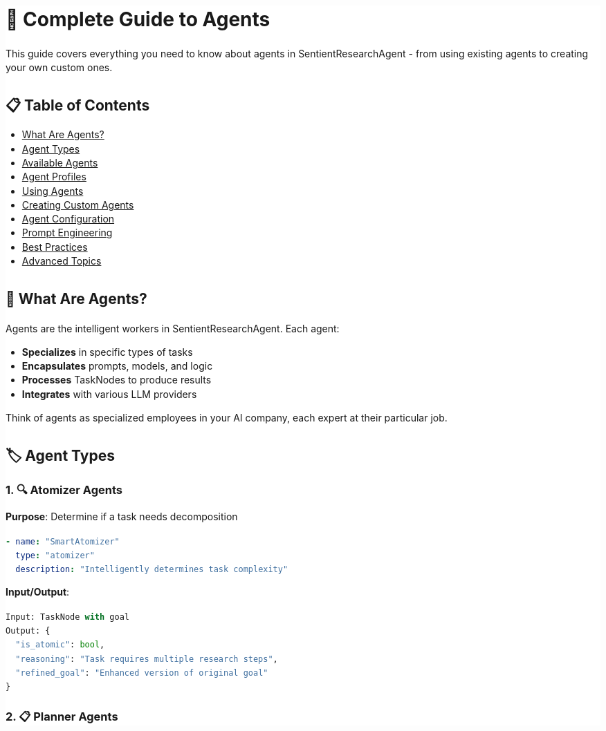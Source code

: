 # 🤖 Complete Guide to Agents

This guide covers everything you need to know about agents in SentientResearchAgent - from using existing agents to creating your own custom ones.

## 📋 Table of Contents

- [What Are Agents?](#-what-are-agents)
- [Agent Types](#-agent-types)
- [Available Agents](#-available-agents)
- [Agent Profiles](#-agent-profiles)
- [Using Agents](#-using-agents)
- [Creating Custom Agents](#-creating-custom-agents)
- [Agent Configuration](#-agent-configuration)
- [Prompt Engineering](#-prompt-engineering)
- [Best Practices](#-best-practices)
- [Advanced Topics](#-advanced-topics)

## 🎯 What Are Agents?

Agents are the intelligent workers in SentientResearchAgent. Each agent:
- **Specializes** in specific types of tasks
- **Encapsulates** prompts, models, and logic
- **Processes** TaskNodes to produce results
- **Integrates** with various LLM providers

Think of agents as specialized employees in your AI company, each expert at their particular job.

## 🏷️ Agent Types

### 1. 🔍 Atomizer Agents

**Purpose**: Determine if a task needs decomposition

```yaml
- name: "SmartAtomizer"
  type: "atomizer"
  description: "Intelligently determines task complexity"
```

**Input/Output**:
```python
Input: TaskNode with goal
Output: {
  "is_atomic": bool,
  "reasoning": "Task requires multiple research steps",
  "refined_goal": "Enhanced version of original goal"
}
```

### 2. 📋 Planner Agents
